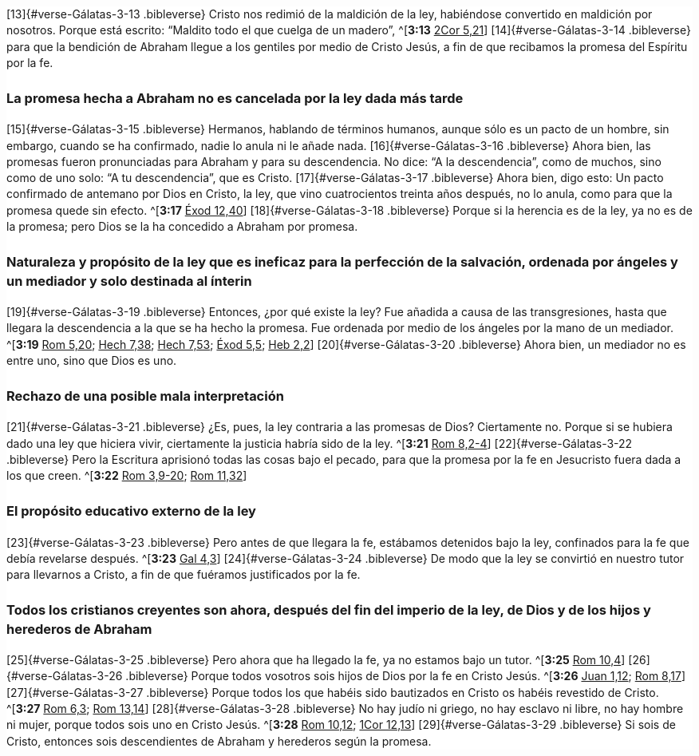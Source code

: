 [13]{#verse-Gálatas-3-13 .bibleverse} Cristo nos redimió de la maldición de la ley, habiéndose convertido en maldición por nosotros. Porque está escrito: “Maldito todo el que cuelga de un madero”, ^[**3:13** [2Cor 5,21](ch050.xhtml#verse-2-Corintios-5-21)] [14]{#verse-Gálatas-3-14 .bibleverse} para que la bendición de Abraham llegue a los gentiles por medio de Cristo Jesús, a fin de que recibamos la promesa del Espíritu por la fe.

### La promesa hecha a Abraham no es cancelada por la ley dada más tarde
[15]{#verse-Gálatas-3-15 .bibleverse} Hermanos, hablando de términos humanos, aunque sólo es un pacto de un hombre, sin embargo, cuando se ha confirmado, nadie lo anula ni le añade nada. [16]{#verse-Gálatas-3-16 .bibleverse} Ahora bien, las promesas fueron pronunciadas para Abraham y para su descendencia. No dice: “A la descendencia”, como de muchos, sino como de uno solo: “A tu descendencia”, que es Cristo. [17]{#verse-Gálatas-3-17 .bibleverse} Ahora bien, digo esto: Un pacto confirmado de antemano por Dios en Cristo, la ley, que vino cuatrocientos treinta años después, no lo anula, como para que la promesa quede sin efecto. ^[**3:17** [Éxod 12,40](ch005.xhtml#verse-Éxodo-12-40)] [18]{#verse-Gálatas-3-18 .bibleverse} Porque si la herencia es de la ley, ya no es de la promesa; pero Dios se la ha concedido a Abraham por promesa.

### Naturaleza y propósito de la ley que es ineficaz para la perfección de la salvación, ordenada por ángeles y un mediador y solo destinada al ínterin
[19]{#verse-Gálatas-3-19 .bibleverse} Entonces, ¿por qué existe la ley? Fue añadida a causa de las transgresiones, hasta que llegara la descendencia a la que se ha hecho la promesa. Fue ordenada por medio de los ángeles por la mano de un mediador. ^[**3:19** [Rom 5,20](ch048.xhtml#verse-Romanos-5-20); [Hech 7,38](ch047.xhtml#verse-Hechos-7-38); [Hech 7,53](ch047.xhtml#verse-Hechos-7-53); [Éxod 5,5](ch005.xhtml#verse-Éxodo-5-5); [Heb 2,2](ch061.xhtml#verse-Hebreos-2-2)] [20]{#verse-Gálatas-3-20 .bibleverse} Ahora bien, un mediador no es entre uno, sino que Dios es uno.

### Rechazo de una posible mala interpretación
[21]{#verse-Gálatas-3-21 .bibleverse} ¿Es, pues, la ley contraria a las promesas de Dios? Ciertamente no. Porque si se hubiera dado una ley que hiciera vivir, ciertamente la justicia habría sido de la ley. ^[**3:21** [Rom 8,2-4](ch048.xhtml#verse-Romanos-8-2)] [22]{#verse-Gálatas-3-22 .bibleverse} Pero la Escritura aprisionó todas las cosas bajo el pecado, para que la promesa por la fe en Jesucristo fuera dada a los que creen. ^[**3:22** [Rom 3,9-20](ch048.xhtml#verse-Romanos-3-9); [Rom 11,32](ch048.xhtml#verse-Romanos-11-32)]

### El propósito educativo externo de la ley
[23]{#verse-Gálatas-3-23 .bibleverse} Pero antes de que llegara la fe, estábamos detenidos bajo la ley, confinados para la fe que debía revelarse después. ^[**3:23** [Gal 4,3](ch051.xhtml#verse-Gálatas-4-3)] [24]{#verse-Gálatas-3-24 .bibleverse} De modo que la ley se convirtió en nuestro tutor para llevarnos a Cristo, a fin de que fuéramos justificados por la fe.

### Todos los cristianos creyentes son ahora, después del fin del imperio de la ley, de Dios y de los hijos y herederos de Abraham
[25]{#verse-Gálatas-3-25 .bibleverse} Pero ahora que ha llegado la fe, ya no estamos bajo un tutor. ^[**3:25** [Rom 10,4](ch048.xhtml#verse-Romanos-10-4)] [26]{#verse-Gálatas-3-26 .bibleverse} Porque todos vosotros sois hijos de Dios por la fe en Cristo Jesús. ^[**3:26** [Juan 1,12](ch046.xhtml#verse-Juan-1-12); [Rom 8,17](ch048.xhtml#verse-Romanos-8-17)] [27]{#verse-Gálatas-3-27 .bibleverse} Porque todos los que habéis sido bautizados en Cristo os habéis revestido de Cristo. ^[**3:27** [Rom 6,3](ch048.xhtml#verse-Romanos-6-3); [Rom 13,14](ch048.xhtml#verse-Romanos-13-14)] [28]{#verse-Gálatas-3-28 .bibleverse} No hay judío ni griego, no hay esclavo ni libre, no hay hombre ni mujer, porque todos sois uno en Cristo Jesús. ^[**3:28** [Rom 10,12](ch048.xhtml#verse-Romanos-10-12); [1Cor 12,13](ch049.xhtml#verse-1-Corintios-12-13)] [29]{#verse-Gálatas-3-29 .bibleverse} Si sois de Cristo, entonces sois descendientes de Abraham y herederos según la promesa.
